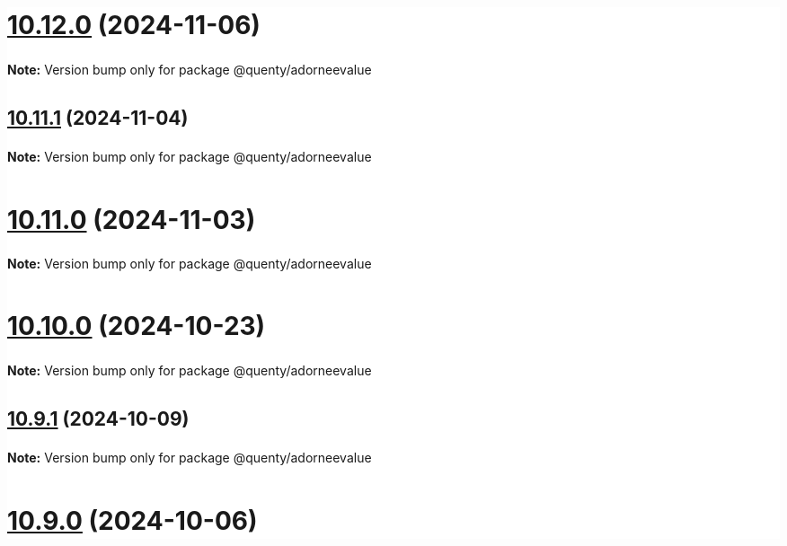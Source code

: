 



# [10.12.0](https://github.com/Quenty/NevermoreEngine/compare/@quenty/adorneevalue@10.11.1...@quenty/adorneevalue@10.12.0) (2024-11-06)

**Note:** Version bump only for package @quenty/adorneevalue





## [10.11.1](https://github.com/Quenty/NevermoreEngine/compare/@quenty/adorneevalue@10.11.0...@quenty/adorneevalue@10.11.1) (2024-11-04)

**Note:** Version bump only for package @quenty/adorneevalue





# [10.11.0](https://github.com/Quenty/NevermoreEngine/compare/@quenty/adorneevalue@10.10.0...@quenty/adorneevalue@10.11.0) (2024-11-03)

**Note:** Version bump only for package @quenty/adorneevalue





# [10.10.0](https://github.com/Quenty/NevermoreEngine/compare/@quenty/adorneevalue@10.9.1...@quenty/adorneevalue@10.10.0) (2024-10-23)

**Note:** Version bump only for package @quenty/adorneevalue





## [10.9.1](https://github.com/Quenty/NevermoreEngine/compare/@quenty/adorneevalue@10.9.0...@quenty/adorneevalue@10.9.1) (2024-10-09)

**Note:** Version bump only for package @quenty/adorneevalue





# [10.9.0](https://github.com/Quenty/NevermoreEngine/compare/@quenty/adorneevalue@10.8.1...@quenty/adorneevalue@10.9.0) (2024-10-06)
